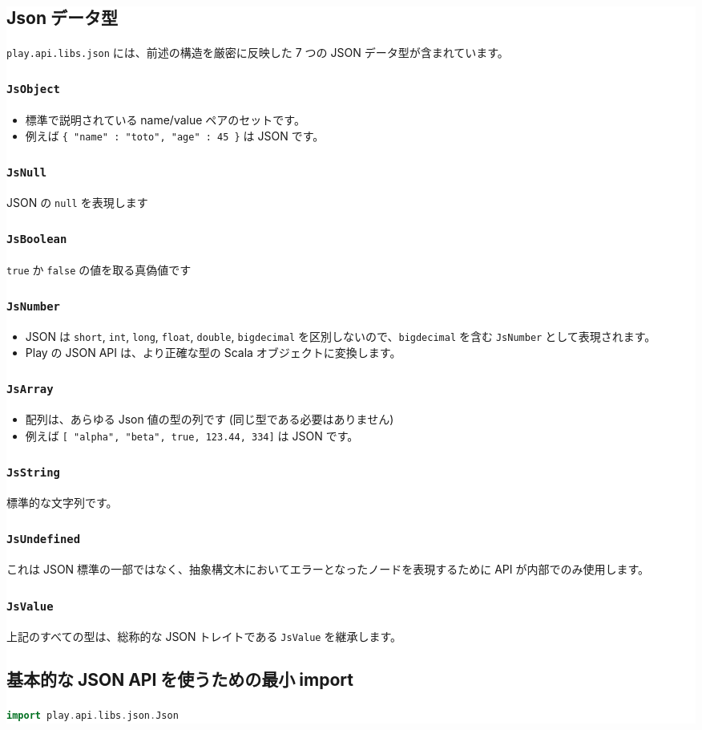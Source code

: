 

## Json データ型


`play.api.libs.json` には、前述の構造を厳密に反映した 7 つの JSON データ型が含まれています。

### ```JsObject``` 


- 標準で説明されている name/value ペアのセットです。
- 例えば `{ "name" : "toto", "age" : 45 }` は JSON です。

### ```JsNull```


JSON の `null` を表現します

### ```JsBoolean```


`true` か `false` の値を取る真偽値です

### ```JsNumber```


- JSON は `short`, `int`, `long`, `float`, `double`, `bigdecimal` を区別しないので、`bigdecimal` を含む `JsNumber` として表現されます。
- Play の JSON API は、より正確な型の Scala オブジェクトに変換します。


### ```JsArray``` 


- 配列は、あらゆる Json 値の型の列です (同じ型である必要はありません)
- 例えば `[ "alpha", "beta", true, 123.44, 334]` は JSON です。

### ```JsString```


標準的な文字列です。

### ```JsUndefined```


これは JSON 標準の一部ではなく、抽象構文木においてエラーとなったノードを表現するために API が内部でのみ使用します。

### ```JsValue```


上記のすべての型は、総称的な JSON トレイトである ```JsValue``` を継承します。


## 基本的な JSON API を使うための最小 import

```scala
import play.api.libs.json.Json
```
